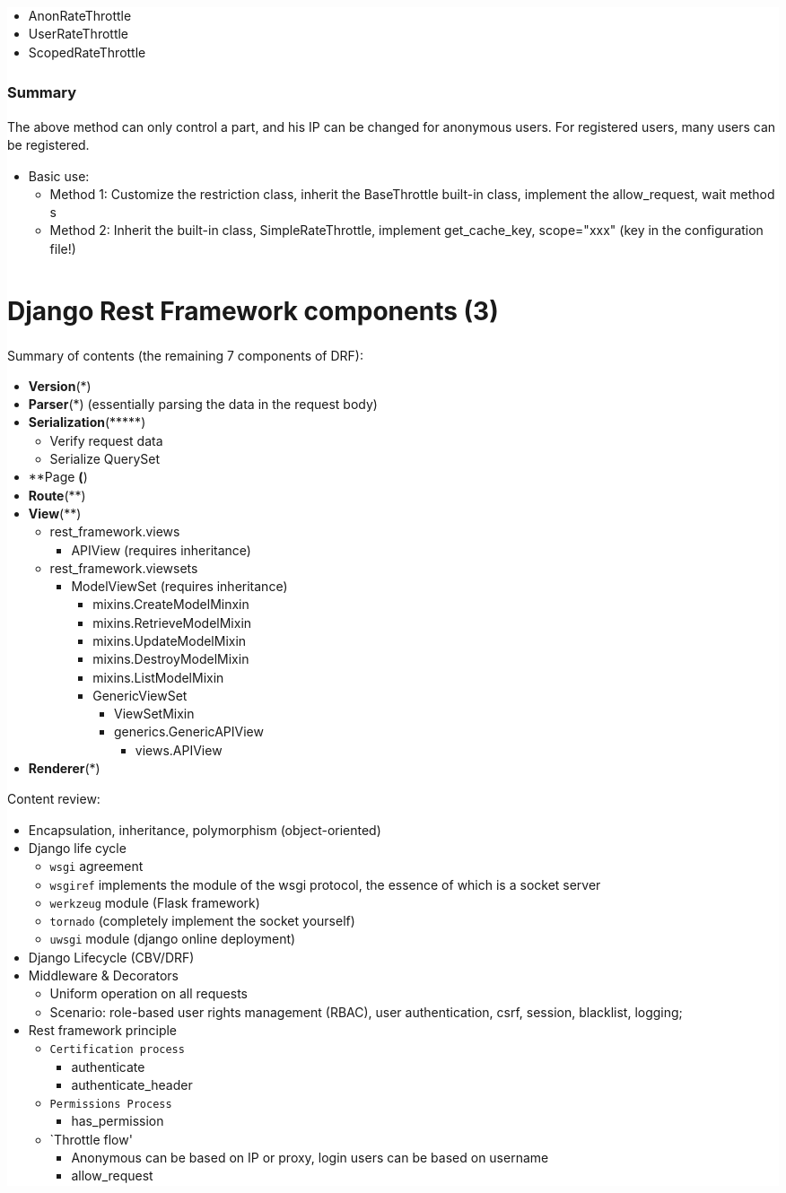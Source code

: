 - AnonRateThrottle
- UserRateThrottle
- ScopedRateThrottle

### Summary

The above method can only control a part, and his IP can be changed for anonymous users. For registered users, many users can be registered.

- Basic use:
  - Method 1: Customize the restriction class, inherit the BaseThrottle built-in class, implement the allow_request, wait method s
  - Method 2: Inherit the built-in class, SimpleRateThrottle, implement get_cache_key, scope="xxx" (key in the configuration file!)

# Django Rest Framework components (3)

Summary of contents (the remaining 7 components of DRF):

- **Version**(*)
- **Parser**(*) (essentially parsing the data in the request body)
- **Serialization**(*****)
  - Verify request data
  - Serialize QuerySet
- **Page **(**)
- **Route**(**)
- **View**(**)
  - rest_framework.views
    - APIView (requires inheritance)
  - rest_framework.viewsets
    - ModelViewSet (requires inheritance)
      - mixins.CreateModelMinxin
      - mixins.RetrieveModelMixin
      - mixins.UpdateModelMixin
      - mixins.DestroyModelMixin
      - mixins.ListModelMixin
      - GenericViewSet
        - ViewSetMixin
        - generics.GenericAPIView
          - views.APIView
- **Renderer**(*)

Content review:

- Encapsulation, inheritance, polymorphism (object-oriented)
- Django life cycle
  - `wsgi` agreement
  - `wsgiref` implements the module of the wsgi protocol, the essence of which is a socket server
  - `werkzeug` module (Flask framework)
  - `tornado` (completely implement the socket yourself)
  - `uwsgi` module (django online deployment)
- Django Lifecycle (CBV/DRF)
- Middleware & Decorators
  - Uniform operation on all requests
  - Scenario: role-based user rights management (RBAC), user authentication, csrf, session, blacklist, logging;
- Rest framework principle
  - `Certification process`
    - authenticate
    - authenticate_header
  - `Permissions Process`
    - has_permission
  - `Throttle flow'
    - Anonymous can be based on IP or proxy, login users can be based on username
    - allow_request